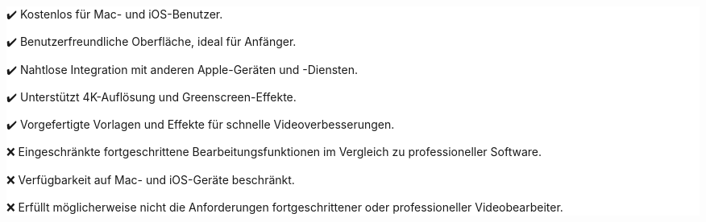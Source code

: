 ✔️ Kostenlos für Mac- und iOS-Benutzer.

✔️ Benutzerfreundliche Oberfläche, ideal für Anfänger.

✔️ Nahtlose Integration mit anderen Apple-Geräten und -Diensten.

✔️ Unterstützt 4K-Auflösung und Greenscreen-Effekte.

✔️ Vorgefertigte Vorlagen und Effekte für schnelle Videoverbesserungen.

❌ Eingeschränkte fortgeschrittene Bearbeitungsfunktionen im Vergleich zu professioneller Software.

❌ Verfügbarkeit auf Mac- und iOS-Geräte beschränkt.

❌ Erfüllt möglicherweise nicht die Anforderungen fortgeschrittener oder professioneller Videobearbeiter.





